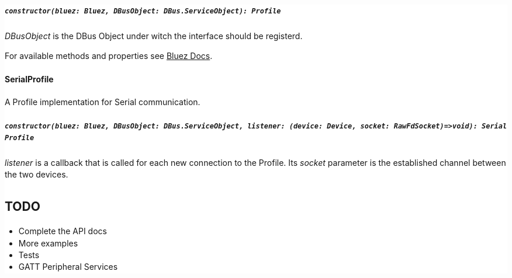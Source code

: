 ##### `constructor(bluez: Bluez, DBusObject: DBus.ServiceObject): Profile`

*DBusObject* is the DBus Object under witch the interface should be registerd.

For available methods and properties see [Bluez Docs](https://git.kernel.org/pub/scm/bluetooth/bluez.git/tree/doc/profile-api.txt).

#### SerialProfile

A Profile implementation for Serial communication.

##### `constructor(bluez: Bluez, DBusObject: DBus.ServiceObject, listener: (device: Device, socket: RawFdSocket)=>void): SerialProfile`

*listener* is a callback that is called for each new connection to the Profile. Its *socket* parameter is the established channel between the two devices.


## TODO

- Complete the API docs
- More examples
- Tests
- GATT Peripheral Services
